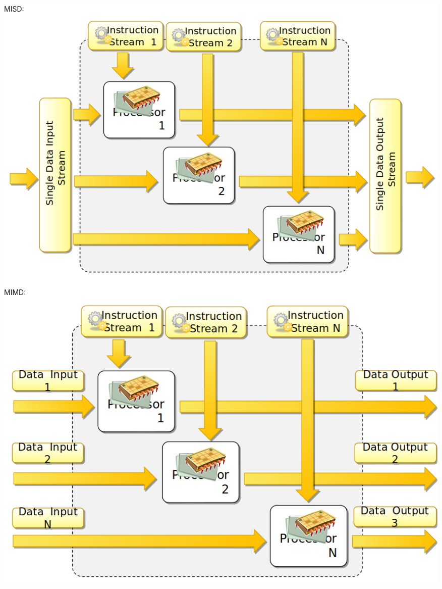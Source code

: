MISD:
![MISD](../Images/Cloud%20Computing/MISD.png)

MIMD:
![MIMD](../Images/Cloud%20Computing/MIMD.png)
